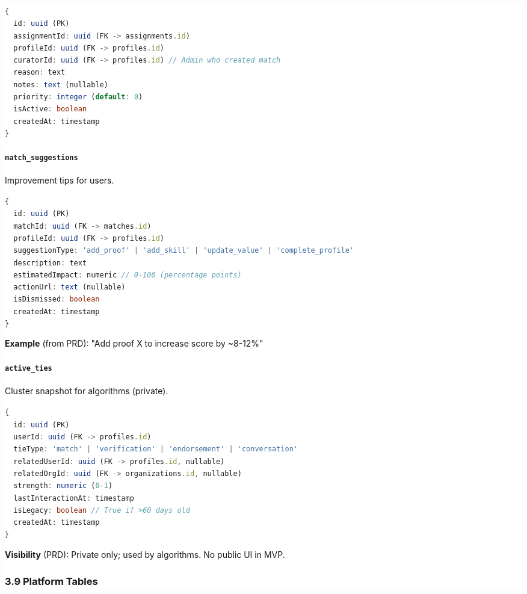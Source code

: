 ```typescript
{
  id: uuid (PK)
  assignmentId: uuid (FK -> assignments.id)
  profileId: uuid (FK -> profiles.id)
  curatorId: uuid (FK -> profiles.id) // Admin who created match
  reason: text
  notes: text (nullable)
  priority: integer (default: 0)
  isActive: boolean
  createdAt: timestamp
}
```

#### `match_suggestions`
Improvement tips for users.

```typescript
{
  id: uuid (PK)
  matchId: uuid (FK -> matches.id)
  profileId: uuid (FK -> profiles.id)
  suggestionType: 'add_proof' | 'add_skill' | 'update_value' | 'complete_profile'
  description: text
  estimatedImpact: numeric // 0-100 (percentage points)
  actionUrl: text (nullable)
  isDismissed: boolean
  createdAt: timestamp
}
```

**Example** (from PRD): "Add proof X to increase score by ~8-12%"

#### `active_ties`
Cluster snapshot for algorithms (private).

```typescript
{
  id: uuid (PK)
  userId: uuid (FK -> profiles.id)
  tieType: 'match' | 'verification' | 'endorsement' | 'conversation'
  relatedUserId: uuid (FK -> profiles.id, nullable)
  relatedOrgId: uuid (FK -> organizations.id, nullable)
  strength: numeric (0-1)
  lastInteractionAt: timestamp
  isLegacy: boolean // True if >60 days old
  createdAt: timestamp
}
```

**Visibility** (PRD): Private only; used by algorithms. No public UI in MVP.

### 3.9 Platform Tables
